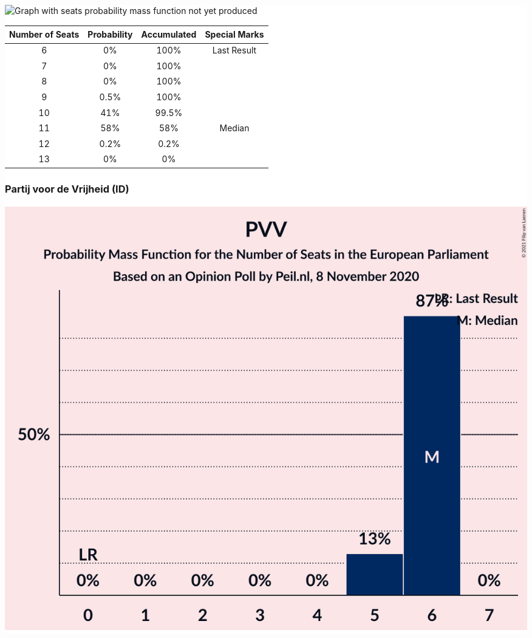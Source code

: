 ![Graph with seats probability mass function not yet produced](2020-11-08-Peilnl-coalitions-seats-pmf-vvd–d66.png "Seats Probability Mass Function")

| Number of Seats | Probability | Accumulated | Special Marks |
|:---------------:|:-----------:|:-----------:|:-------------:|
| 6 | 0% | 100% | Last Result |
| 7 | 0% | 100% |  |
| 8 | 0% | 100% |  |
| 9 | 0.5% | 100% |  |
| 10 | 41% | 99.5% |  |
| 11 | 58% | 58% | Median |
| 12 | 0.2% | 0.2% |  |
| 13 | 0% | 0% |  |

### Partij voor de Vrijheid (ID)

![Graph with seats probability mass function not yet produced](2020-11-08-Peilnl-coalitions-seats-pmf-pvv.png "Seats Probability Mass Function")
